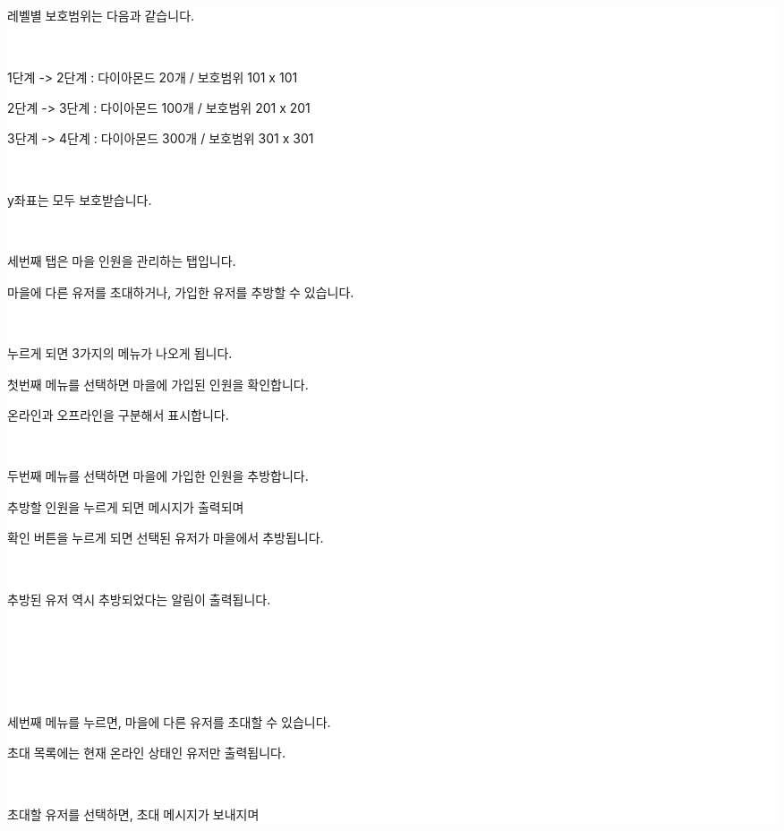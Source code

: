레벨별 보호범위는 다음과 같습니다.

​

1단계 -> 2단계 : 다이아몬드 20개 / 보호범위 101 x 101

2단계 -> 3단계 : 다이아몬드 100개 / 보호범위 201 x 201

3단계 -> 4단계 : 다이아몬드 300개 / 보호범위 301 x 301

​

y좌표는 모두 보호받습니다.

​


세번째 탭은 마을 인원을 관리하는 탭입니다.

마을에 다른 유저를 초대하거나, 가입한 유저를 추방할 수 있습니다.

​


누르게 되면 3가지의 메뉴가 나오게 됩니다.




 

첫번째 메뉴를 선택하면 마을에 가입된 인원을 확인합니다.

온라인과 오프라인을 구분해서 표시합니다.

​


 

두번째 메뉴를 선택하면 마을에 가입한 인원을 추방합니다.


추방할 인원을 누르게 되면 메시지가 출력되며

확인 버튼을 누르게 되면 선택된 유저가 마을에서 추방됩니다.

​


추방된 유저 역시 추방되었다는 알림이 출력됩니다.

​

​


 

​

세번째 메뉴를 누르면, 마을에 다른 유저를 초대할 수 있습니다.

초대 목록에는 현재 온라인 상태인 유저만 출력됩니다.

​


초대할 유저를 선택하면, 초대 메시지가 보내지며
